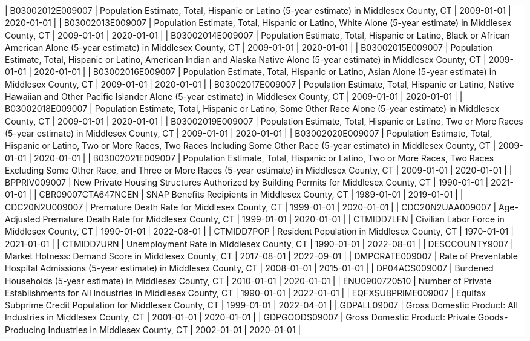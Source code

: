 | B03002012E009007          | Population Estimate, Total, Hispanic or Latino (5-year estimate) in Middlesex County, CT                                                                                      | 2009-01-01          | 2020-01-01        |
| B03002013E009007          | Population Estimate, Total, Hispanic or Latino, White Alone (5-year estimate) in Middlesex County, CT                                                                         | 2009-01-01          | 2020-01-01        |
| B03002014E009007          | Population Estimate, Total, Hispanic or Latino, Black or African American Alone (5-year estimate) in Middlesex County, CT                                                     | 2009-01-01          | 2020-01-01        |
| B03002015E009007          | Population Estimate, Total, Hispanic or Latino, American Indian and Alaska Native Alone (5-year estimate) in Middlesex County, CT                                             | 2009-01-01          | 2020-01-01        |
| B03002016E009007          | Population Estimate, Total, Hispanic or Latino, Asian Alone (5-year estimate) in Middlesex County, CT                                                                         | 2009-01-01          | 2020-01-01        |
| B03002017E009007          | Population Estimate, Total, Hispanic or Latino, Native Hawaiian and Other Pacific Islander Alone (5-year estimate) in Middlesex County, CT                                    | 2009-01-01          | 2020-01-01        |
| B03002018E009007          | Population Estimate, Total, Hispanic or Latino, Some Other Race Alone (5-year estimate) in Middlesex County, CT                                                               | 2009-01-01          | 2020-01-01        |
| B03002019E009007          | Population Estimate, Total, Hispanic or Latino, Two or More Races (5-year estimate) in Middlesex County, CT                                                                   | 2009-01-01          | 2020-01-01        |
| B03002020E009007          | Population Estimate, Total, Hispanic or Latino, Two or More Races, Two Races Including Some Other Race (5-year estimate) in Middlesex County, CT                              | 2009-01-01          | 2020-01-01        |
| B03002021E009007          | Population Estimate, Total, Hispanic or Latino, Two or More Races, Two Races Excluding Some Other Race, and Three or More Races (5-year estimate) in Middlesex County, CT     | 2009-01-01          | 2020-01-01        |
| BPPRIV009007              | New Private Housing Structures Authorized by Building Permits for Middlesex County, CT                                                                                        | 1990-01-01          | 2021-01-01        |
| CBR09007CTA647NCEN        | SNAP Benefits Recipients in Middlesex County, CT                                                                                                                              | 1989-01-01          | 2019-01-01        |
| CDC20N2U009007            | Premature Death Rate for Middlesex County, CT                                                                                                                                 | 1999-01-01          | 2020-01-01        |
| CDC20N2UAA009007          | Age-Adjusted Premature Death Rate for Middlesex County, CT                                                                                                                    | 1999-01-01          | 2020-01-01        |
| CTMIDD7LFN                | Civilian Labor Force in Middlesex County, CT                                                                                                                                  | 1990-01-01          | 2022-08-01        |
| CTMIDD7POP                | Resident Population in Middlesex County, CT                                                                                                                                   | 1970-01-01          | 2021-01-01        |
| CTMIDD7URN                | Unemployment Rate in Middlesex County, CT                                                                                                                                     | 1990-01-01          | 2022-08-01        |
| DESCCOUNTY9007            | Market Hotness: Demand Score in Middlesex County, CT                                                                                                                          | 2017-08-01          | 2022-09-01        |
| DMPCRATE009007            | Rate of Preventable Hospital Admissions (5-year estimate) in Middlesex County, CT                                                                                             | 2008-01-01          | 2015-01-01        |
| DP04ACS009007             | Burdened Households (5-year estimate) in Middlesex County, CT                                                                                                                 | 2010-01-01          | 2020-01-01        |
| ENU0900720510             | Number of Private Establishments for All Industries in Middlesex County, CT                                                                                                   | 1990-01-01          | 2022-01-01        |
| EQFXSUBPRIME009007        | Equifax Subprime Credit Population for Middlesex County, CT                                                                                                                   | 1999-01-01          | 2022-04-01        |
| GDPALL09007               | Gross Domestic Product: All Industries in Middlesex County, CT                                                                                                                | 2001-01-01          | 2020-01-01        |
| GDPGOODS09007             | Gross Domestic Product: Private Goods-Producing Industries in Middlesex County, CT                                                                                            | 2002-01-01          | 2020-01-01        |